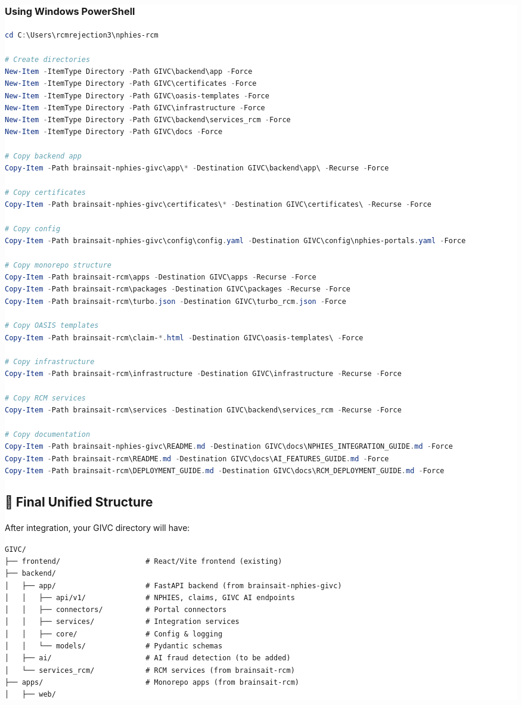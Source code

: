 ### Using Windows PowerShell

```powershell
cd C:\Users\rcmrejection3\nphies-rcm

# Create directories
New-Item -ItemType Directory -Path GIVC\backend\app -Force
New-Item -ItemType Directory -Path GIVC\certificates -Force
New-Item -ItemType Directory -Path GIVC\oasis-templates -Force
New-Item -ItemType Directory -Path GIVC\infrastructure -Force
New-Item -ItemType Directory -Path GIVC\backend\services_rcm -Force
New-Item -ItemType Directory -Path GIVC\docs -Force

# Copy backend app
Copy-Item -Path brainsait-nphies-givc\app\* -Destination GIVC\backend\app\ -Recurse -Force

# Copy certificates
Copy-Item -Path brainsait-nphies-givc\certificates\* -Destination GIVC\certificates\ -Recurse -Force

# Copy config
Copy-Item -Path brainsait-nphies-givc\config\config.yaml -Destination GIVC\config\nphies-portals.yaml -Force

# Copy monorepo structure
Copy-Item -Path brainsait-rcm\apps -Destination GIVC\apps -Recurse -Force
Copy-Item -Path brainsait-rcm\packages -Destination GIVC\packages -Recurse -Force
Copy-Item -Path brainsait-rcm\turbo.json -Destination GIVC\turbo_rcm.json -Force

# Copy OASIS templates
Copy-Item -Path brainsait-rcm\claim-*.html -Destination GIVC\oasis-templates\ -Force

# Copy infrastructure
Copy-Item -Path brainsait-rcm\infrastructure -Destination GIVC\infrastructure -Recurse -Force

# Copy RCM services
Copy-Item -Path brainsait-rcm\services -Destination GIVC\backend\services_rcm -Recurse -Force

# Copy documentation
Copy-Item -Path brainsait-nphies-givc\README.md -Destination GIVC\docs\NPHIES_INTEGRATION_GUIDE.md -Force
Copy-Item -Path brainsait-rcm\README.md -Destination GIVC\docs\AI_FEATURES_GUIDE.md -Force
Copy-Item -Path brainsait-rcm\DEPLOYMENT_GUIDE.md -Destination GIVC\docs\RCM_DEPLOYMENT_GUIDE.md -Force
```

## 🎯 Final Unified Structure

After integration, your GIVC directory will have:

```
GIVC/
├── frontend/                    # React/Vite frontend (existing)
├── backend/
│   ├── app/                     # FastAPI backend (from brainsait-nphies-givc)
│   │   ├── api/v1/              # NPHIES, claims, GIVC AI endpoints
│   │   ├── connectors/          # Portal connectors
│   │   ├── services/            # Integration services
│   │   ├── core/                # Config & logging
│   │   └── models/              # Pydantic schemas
│   ├── ai/                      # AI fraud detection (to be added)
│   └── services_rcm/            # RCM services (from brainsait-rcm)
├── apps/                        # Monorepo apps (from brainsait-rcm)
│   ├── web/
```